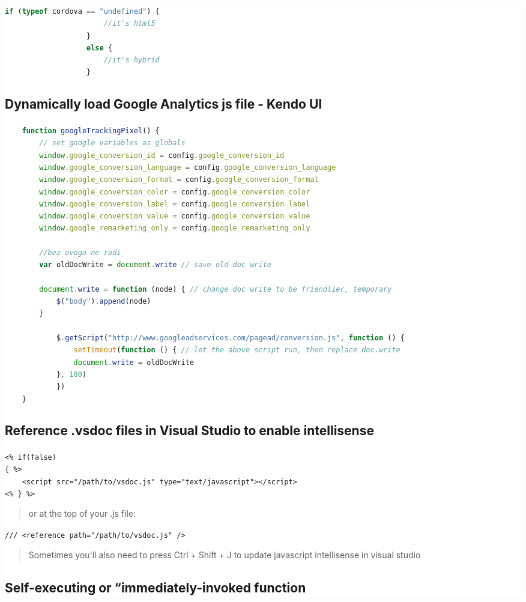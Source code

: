 ```javascript
if (typeof cordova == "undefined") {
                       //it's html5
                   }
                   else {
                       //it's hybrid 
                   }
```
## Dynamically load Google Analytics js file - Kendo UI

```javascript
    function googleTrackingPixel() {
        // set google variables as globals
        window.google_conversion_id = config.google_conversion_id
        window.google_conversion_language = config.google_conversion_language
        window.google_conversion_format = config.google_conversion_format
        window.google_conversion_color = config.google_conversion_color
        window.google_conversion_label = config.google_conversion_label
        window.google_conversion_value = config.google_conversion_value
        window.google_remarketing_only = config.google_remarketing_only

        //bez ovoga ne radi
        var oldDocWrite = document.write // save old doc write

        document.write = function (node) { // change doc write to be friendlier, temporary
            $("body").append(node)
        }

            $.getScript("http://www.googleadservices.com/pagead/conversion.js", function () {
                setTimeout(function () { // let the above script run, then replace doc.write
                document.write = oldDocWrite
            }, 100)
            })
    }
```
## Reference .vsdoc files in Visual Studio to enable intellisense

```
<% if(false) 
{ %>
    <script src="/path/to/vsdoc.js" type="text/javascript"></script>
<% } %>
```
>or at the top of your .js file: 
```
/// <reference path="/path/to/vsdoc.js" />
```
>Sometimes you'll also need to press Ctrl + Shift + J to update javascript intellisense in visual studio

## Self-executing or “immediately-invoked function
